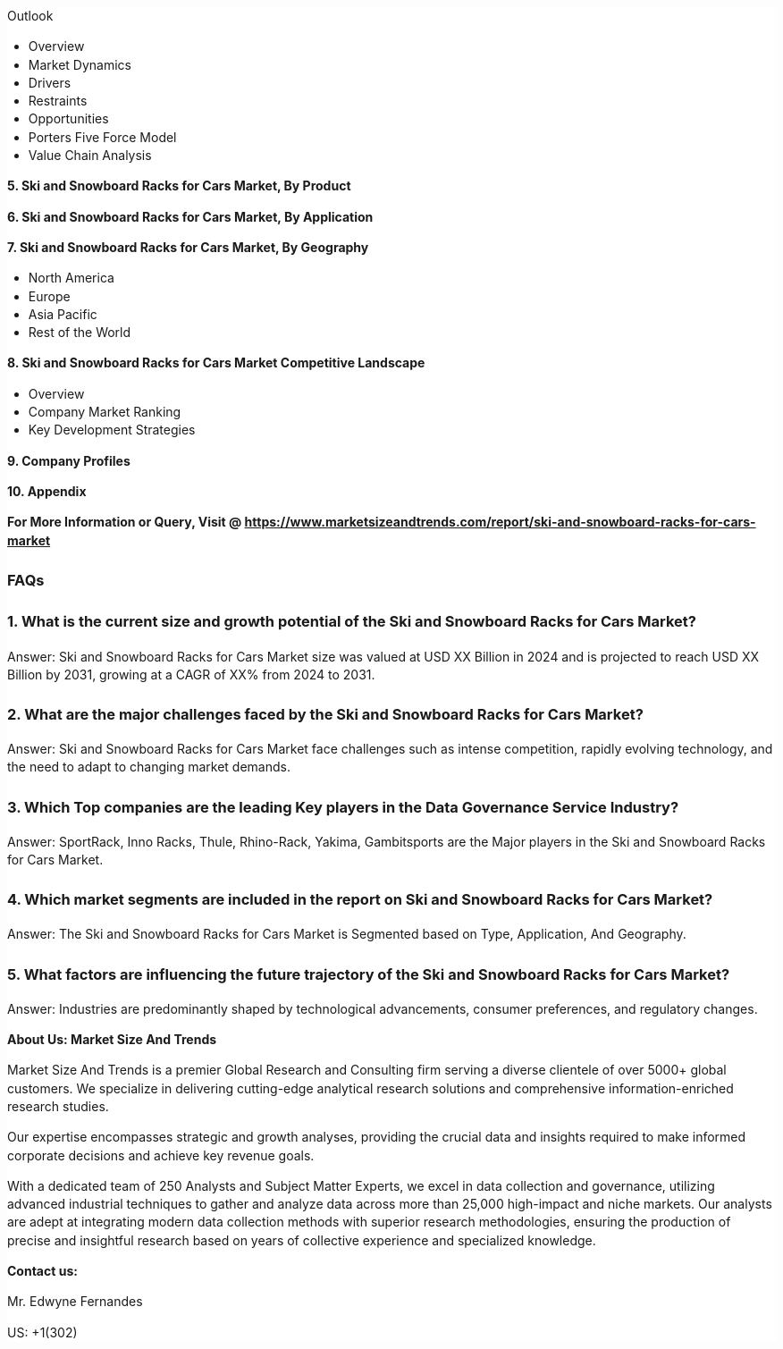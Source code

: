 Outlook</span></strong></p></div><div class="" data-test-id=""><ul><li><span class="">Overview</span></li><li><span class="">Market Dynamics</span></li><li><span class="">Drivers</span></li><li><span class="">Restraints</span></li><li><span class="">Opportunities</span></li><li><span class="">Porters Five Force Model</span></li><li><span class="">Value Chain Analysis</span></li></ul></div><div class="" data-test-id=""><p><strong><span class="">5. Ski and Snowboard Racks for Cars Market, By Product</span></strong></p></div><div class="" data-test-id=""><p><strong><span class="">6. Ski and Snowboard Racks for Cars Market, By Application</span></strong></p></div><div class="" data-test-id=""><p><strong><span class="">7. Ski and Snowboard Racks for Cars Market, By Geography</span></strong></p></div><div class="" data-test-id=""><ul><li><span class="">North America</span></li><li><span class="">Europe</span></li><li><span class="">Asia Pacific</span></li><li><span class="">Rest of the World</span></li></ul></div><div class="" data-test-id=""><p><strong><span class="">8. Ski and Snowboard Racks for Cars Market Competitive Landscape</span></strong></p></div><div class="" data-test-id=""><ul><li><span class="">Overview</span></li><li><span class="">Company Market Ranking</span></li><li><span class="">Key Development Strategies</span></li></ul></div><div class="" data-test-id=""><p><strong><span class="">9. Company Profiles</span></strong></p></div><div class="" data-test-id=""><p><strong><span class="">10. Appendix</span></strong></p></div><div class="" data-test-id=""><p><strong><span class="">For More Information or Query, Visit @ <a href="https://www.marketsizeandtrends.com/report/ski-and-snowboard-racks-for-cars-market" target="_blank">https://www.marketsizeandtrends.com/report/ski-and-snowboard-racks-for-cars-market</a></span></strong></p></div><div class="" data-test-id=""><div class="article-main__content" data-test-id="publishing-text-block"><h3><strong><span class="">FAQs</span></strong></h3></div><div class="article-main__content" data-test-id="publishing-text-block"><h3><span class="">1. What is the current size and growth potential of the Ski and Snowboard Racks for Cars Market?</span></h3></div><div class="article-main__content" data-test-id="publishing-text-block"><p><span class="font-[700]">Answer</span><span class="">: Ski and Snowboard Racks for Cars Market size was valued at USD XX Billion in 2024 and is projected to reach USD XX Billion by 2031, growing at a CAGR of XX% from 2024 to 2031.</span></p></div><div class="article-main__content" data-test-id="publishing-text-block"><h3><span class="">2. What are the major challenges faced by the Ski and Snowboard Racks for Cars Market?</span></h3></div><div class="article-main__content" data-test-id="publishing-text-block"><p><span class="font-[700]">Answer</span><span class="">: Ski and Snowboard Racks for Cars Market face challenges such as intense competition, rapidly evolving technology, and the need to adapt to changing market demands.</span></p></div><div class="article-main__content" data-test-id="publishing-text-block"><h3><span class="">3. Which Top companies are the leading Key players in the Data Governance Service Industry?</span></h3></div><div class="article-main__content" data-test-id="publishing-text-block"><p><span class="font-[700]">Answer</span><span class="">: SportRack, Inno Racks, Thule, Rhino-Rack, Yakima, Gambitsports are the Major players in the Ski and Snowboard Racks for Cars Market.</span></p></div><div class="article-main__content" data-test-id="publishing-text-block"><h3><span class="">4. Which market segments are included in the report on Ski and Snowboard Racks for Cars Market?</span></h3></div><div class="article-main__content" data-test-id="publishing-text-block"><p><span class="font-[700]">Answer</span><span class="">: The Ski and Snowboard Racks for Cars Market is Segmented based on Type, Application, And Geography.</span></p></div><div class="article-main__content" data-test-id="publishing-text-block"><h3><span class="">5. What factors are influencing the future trajectory of the Ski and Snowboard Racks for Cars Market?</span></h3></div><div class="article-main__content" data-test-id="publishing-text-block"><p><span class="font-[700]">Answer:</span><span class="">&nbsp;Industries are predominantly shaped by technological advancements, consumer preferences, and regulatory changes.</span></p></div><p><strong><span class="">About Us: Market Size And Trends</span></strong></p></div><div class="" data-test-id=""><p><span class="">Market Size And Trends is a premier Global Research and Consulting firm serving a diverse clientele of over 5000+ global customers. We specialize in delivering cutting-edge analytical research solutions and comprehensive information-enriched research studies.</span></p></div><div class="" data-test-id=""><p><span class="">Our expertise encompasses strategic and growth analyses, providing the crucial data and insights required to make informed corporate decisions and achieve key revenue goals.</span></p></div><div class="" data-test-id=""><p><span class="">With a dedicated team of 250 Analysts and Subject Matter Experts, we excel in data collection and governance, utilizing advanced industrial techniques to gather and analyze data across more than 25,000 high-impact and niche markets. Our analysts are adept at integrating modern data collection methods with superior research methodologies, ensuring the production of precise and insightful research based on years of collective experience and specialized knowledge.</span></p></div><div class="" data-test-id=""><p><strong><span class="">Contact us:</span></strong></p></div><div class="" data-test-id=""><p><span class="">Mr. Edwyne Fernandes</span></p></div><div class="" data-test-id=""><p><span class="">US: +1(302)